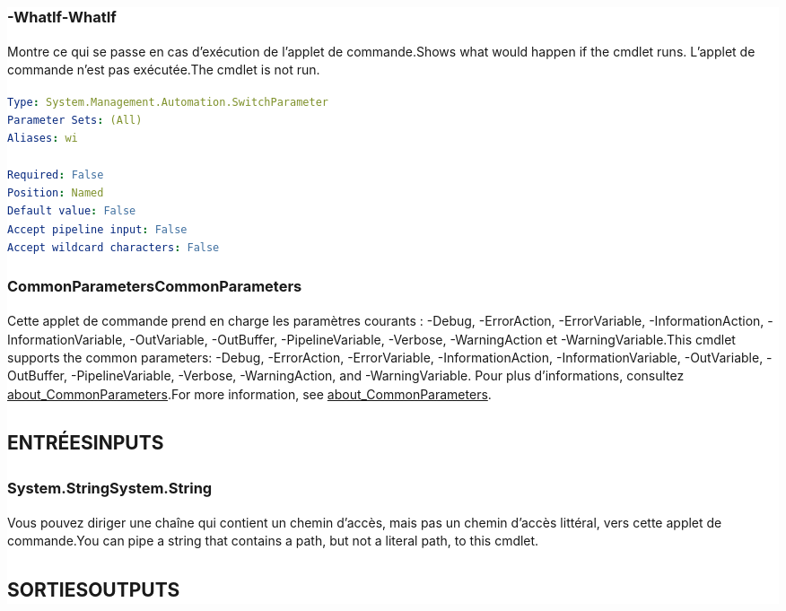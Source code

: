 ### <span data-ttu-id="b4b72-200">-WhatIf</span><span class="sxs-lookup"><span data-stu-id="b4b72-200">-WhatIf</span></span>

<span data-ttu-id="b4b72-201">Montre ce qui se passe en cas d’exécution de l’applet de commande.</span><span class="sxs-lookup"><span data-stu-id="b4b72-201">Shows what would happen if the cmdlet runs.</span></span> <span data-ttu-id="b4b72-202">L’applet de commande n’est pas exécutée.</span><span class="sxs-lookup"><span data-stu-id="b4b72-202">The cmdlet is not run.</span></span>

```yaml
Type: System.Management.Automation.SwitchParameter
Parameter Sets: (All)
Aliases: wi

Required: False
Position: Named
Default value: False
Accept pipeline input: False
Accept wildcard characters: False
```

### <span data-ttu-id="b4b72-203">CommonParameters</span><span class="sxs-lookup"><span data-stu-id="b4b72-203">CommonParameters</span></span>

<span data-ttu-id="b4b72-204">Cette applet de commande prend en charge les paramètres courants : -Debug, -ErrorAction, -ErrorVariable, -InformationAction, -InformationVariable, -OutVariable, -OutBuffer, -PipelineVariable, -Verbose, -WarningAction et -WarningVariable.</span><span class="sxs-lookup"><span data-stu-id="b4b72-204">This cmdlet supports the common parameters: -Debug, -ErrorAction, -ErrorVariable, -InformationAction, -InformationVariable, -OutVariable, -OutBuffer, -PipelineVariable, -Verbose, -WarningAction, and -WarningVariable.</span></span> <span data-ttu-id="b4b72-205">Pour plus d’informations, consultez [about_CommonParameters](https://go.microsoft.com/fwlink/?LinkID=113216).</span><span class="sxs-lookup"><span data-stu-id="b4b72-205">For more information, see [about_CommonParameters](https://go.microsoft.com/fwlink/?LinkID=113216).</span></span>


## <span data-ttu-id="b4b72-206">ENTRÉES</span><span class="sxs-lookup"><span data-stu-id="b4b72-206">INPUTS</span></span>

### <span data-ttu-id="b4b72-207">System.String</span><span class="sxs-lookup"><span data-stu-id="b4b72-207">System.String</span></span>

<span data-ttu-id="b4b72-208">Vous pouvez diriger une chaîne qui contient un chemin d’accès, mais pas un chemin d’accès littéral, vers cette applet de commande.</span><span class="sxs-lookup"><span data-stu-id="b4b72-208">You can pipe a string that contains a path, but not a literal path, to this cmdlet.</span></span>

## <span data-ttu-id="b4b72-209">SORTIES</span><span class="sxs-lookup"><span data-stu-id="b4b72-209">OUTPUTS</span></span>
